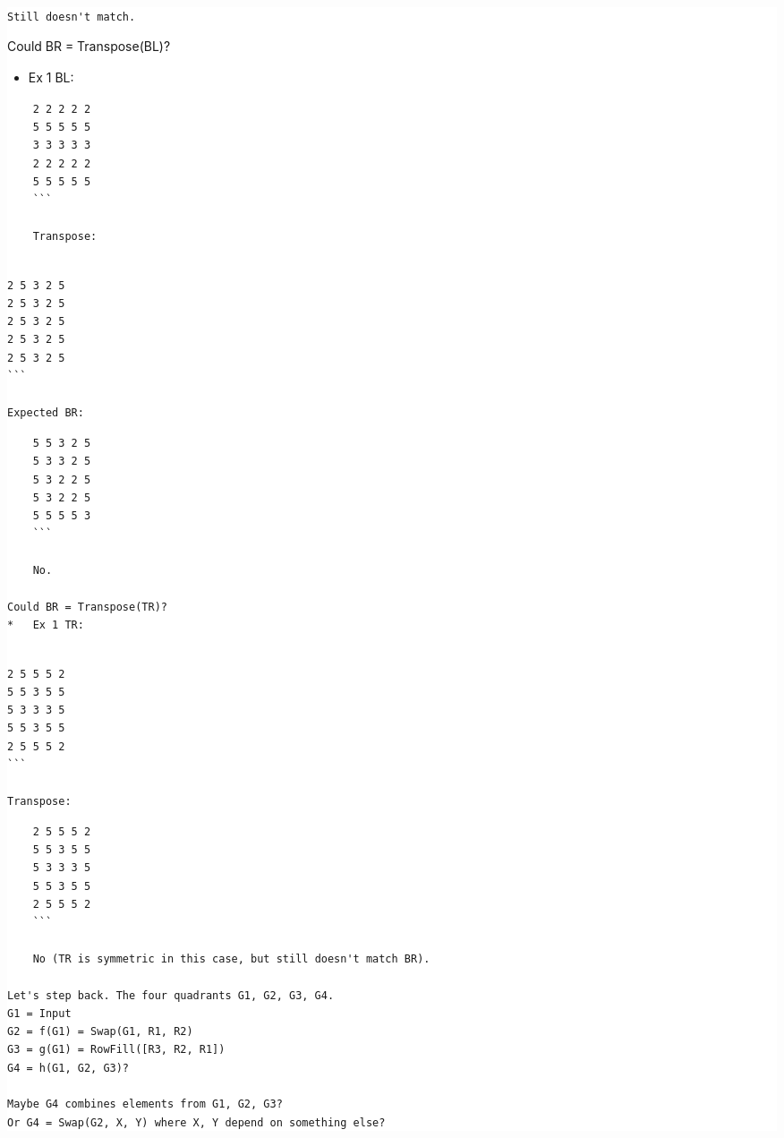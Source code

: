     Still doesn't match.

Could BR = Transpose(BL)?
*   Ex 1 BL:
    
```
    2 2 2 2 2
    5 5 5 5 5
    3 3 3 3 3
    2 2 2 2 2
    5 5 5 5 5
    ```

    Transpose:
    
```
    2 5 3 2 5
    2 5 3 2 5
    2 5 3 2 5
    2 5 3 2 5
    2 5 3 2 5
    ```

    Expected BR:
    
```
    5 5 3 2 5
    5 3 3 2 5
    5 3 2 2 5
    5 3 2 2 5
    5 5 5 5 3
    ```

    No.

Could BR = Transpose(TR)?
*   Ex 1 TR:
    
```
    2 5 5 5 2
    5 5 3 5 5
    5 3 3 3 5
    5 5 3 5 5
    2 5 5 5 2
    ```

    Transpose:
    
```
    2 5 5 5 2
    5 5 3 5 5
    5 3 3 3 5
    5 5 3 5 5
    2 5 5 5 2
    ```

    No (TR is symmetric in this case, but still doesn't match BR).

Let's step back. The four quadrants G1, G2, G3, G4.
G1 = Input
G2 = f(G1) = Swap(G1, R1, R2)
G3 = g(G1) = RowFill([R3, R2, R1])
G4 = h(G1, G2, G3)?

Maybe G4 combines elements from G1, G2, G3?
Or G4 = Swap(G2, X, Y) where X, Y depend on something else?

```